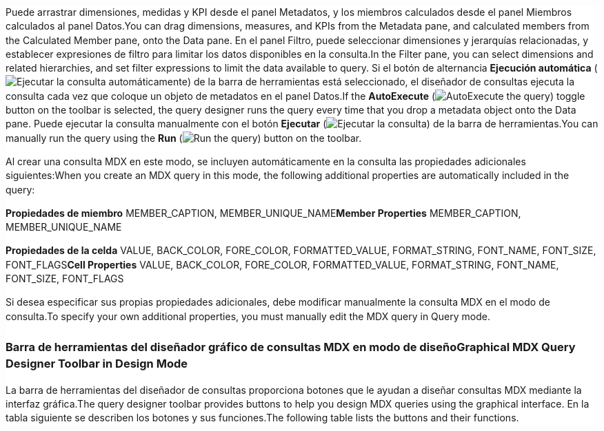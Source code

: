  <span data-ttu-id="2fe12-129">Puede arrastrar dimensiones, medidas y KPI desde el panel Metadatos, y los miembros calculados desde el panel Miembros calculados al panel Datos.</span><span class="sxs-lookup"><span data-stu-id="2fe12-129">You can drag dimensions, measures, and KPIs from the Metadata pane, and calculated members from the Calculated Member pane, onto the Data pane.</span></span> <span data-ttu-id="2fe12-130">En el panel Filtro, puede seleccionar dimensiones y jerarquías relacionadas, y establecer expresiones de filtro para limitar los datos disponibles en la consulta.</span><span class="sxs-lookup"><span data-stu-id="2fe12-130">In the Filter pane, you can select dimensions and related hierarchies, and set filter expressions to limit the data available to query.</span></span> <span data-ttu-id="2fe12-131">Si el botón de alternancia **Ejecución automática** (![Ejecutar la consulta automáticamente](../../analysis-services/media/rsqdicon-autoexecute.gif "Ejecutar la consulta automáticamente")) de la barra de herramientas está seleccionado, el diseñador de consultas ejecuta la consulta cada vez que coloque un objeto de metadatos en el panel Datos.</span><span class="sxs-lookup"><span data-stu-id="2fe12-131">If the **AutoExecute** (![AutoExecute the query](../../analysis-services/media/rsqdicon-autoexecute.gif "AutoExecute the query")) toggle button on the toolbar is selected, the query designer runs the query every time that you drop a metadata object onto the Data pane.</span></span> <span data-ttu-id="2fe12-132">Puede ejecutar la consulta manualmente con el botón **Ejecutar** (![Ejecutar la consulta](../../analysis-services/media/rsqdicon-run.gif "Ejecución de la consulta")) de la barra de herramientas.</span><span class="sxs-lookup"><span data-stu-id="2fe12-132">You can manually run the query using the **Run** (![Run the query](../../analysis-services/media/rsqdicon-run.gif "Run the query")) button on the toolbar.</span></span>

 <span data-ttu-id="2fe12-133">Al crear una consulta MDX en este modo, se incluyen automáticamente en la consulta las propiedades adicionales siguientes:</span><span class="sxs-lookup"><span data-stu-id="2fe12-133">When you create an MDX query in this mode, the following additional properties are automatically included in the query:</span></span>

 <span data-ttu-id="2fe12-134">**Propiedades de miembro** MEMBER_CAPTION, MEMBER_UNIQUE_NAME</span><span class="sxs-lookup"><span data-stu-id="2fe12-134">**Member Properties** MEMBER_CAPTION, MEMBER_UNIQUE_NAME</span></span>

 <span data-ttu-id="2fe12-135">**Propiedades de la celda** VALUE, BACK_COLOR, FORE_COLOR, FORMATTED_VALUE, FORMAT_STRING, FONT_NAME, FONT_SIZE, FONT_FLAGS</span><span class="sxs-lookup"><span data-stu-id="2fe12-135">**Cell Properties** VALUE, BACK_COLOR, FORE_COLOR, FORMATTED_VALUE, FORMAT_STRING, FONT_NAME, FONT_SIZE, FONT_FLAGS</span></span>

 <span data-ttu-id="2fe12-136">Si desea especificar sus propias propiedades adicionales, debe modificar manualmente la consulta MDX en el modo de consulta.</span><span class="sxs-lookup"><span data-stu-id="2fe12-136">To specify your own additional properties, you must manually edit the MDX query in Query mode.</span></span>

### <a name="graphical-mdx-query-designer-toolbar-in-design-mode"></a><span data-ttu-id="2fe12-137">Barra de herramientas del diseñador gráfico de consultas MDX en modo de diseño</span><span class="sxs-lookup"><span data-stu-id="2fe12-137">Graphical MDX Query Designer Toolbar in Design Mode</span></span>
 <span data-ttu-id="2fe12-138">La barra de herramientas del diseñador de consultas proporciona botones que le ayudan a diseñar consultas MDX mediante la interfaz gráfica.</span><span class="sxs-lookup"><span data-stu-id="2fe12-138">The query designer toolbar provides buttons to help you design MDX queries using the graphical interface.</span></span> <span data-ttu-id="2fe12-139">En la tabla siguiente se describen los botones y sus funciones.</span><span class="sxs-lookup"><span data-stu-id="2fe12-139">The following table lists the buttons and their functions.</span></span>
